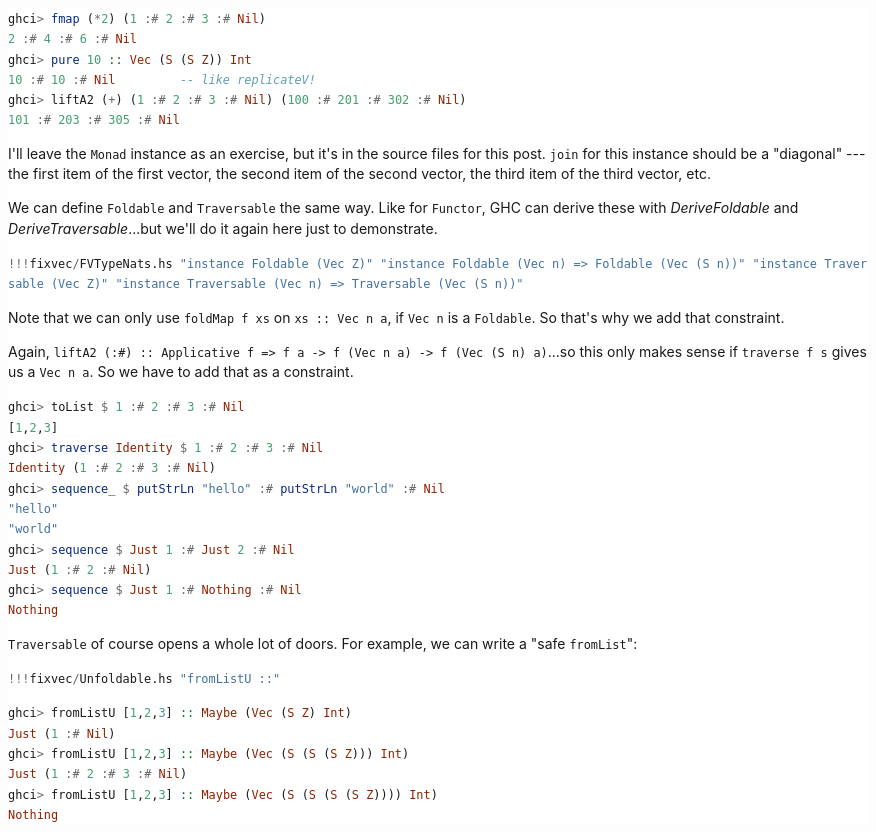 ~~~haskell
ghci> fmap (*2) (1 :# 2 :# 3 :# Nil)
2 :# 4 :# 6 :# Nil
ghci> pure 10 :: Vec (S (S Z)) Int
10 :# 10 :# Nil         -- like replicateV!
ghci> liftA2 (+) (1 :# 2 :# 3 :# Nil) (100 :# 201 :# 302 :# Nil)
101 :# 203 :# 305 :# Nil
~~~

I'll leave the `Monad` instance as an exercise, but it's in the source files
for this post.  `join` for this instance should be a "diagonal" --- the first
item of the first vector, the second item of the second vector, the third item
of the third vector, etc.

We can define `Foldable` and `Traversable` the same way.  Like for `Functor`,
GHC can derive these with *DeriveFoldable* and *DeriveTraversable*...but we'll
do it again here just to demonstrate.

~~~haskell
!!!fixvec/FVTypeNats.hs "instance Foldable (Vec Z)" "instance Foldable (Vec n) => Foldable (Vec (S n))" "instance Traversable (Vec Z)" "instance Traversable (Vec n) => Traversable (Vec (S n))"
~~~

Note that we can only use `foldMap f xs` on `xs :: Vec n a`, if `Vec n` is a
`Foldable`.  So that's why we add that constraint.

Again, `liftA2 (:#) :: Applicative f => f a -> f (Vec n a) -> f (Vec (S n)
a)`...so this only makes sense if `traverse f s` gives us a `Vec n a`.  So we
have to add that as a constraint.

~~~haskell
ghci> toList $ 1 :# 2 :# 3 :# Nil
[1,2,3]
ghci> traverse Identity $ 1 :# 2 :# 3 :# Nil
Identity (1 :# 2 :# 3 :# Nil)
ghci> sequence_ $ putStrLn "hello" :# putStrLn "world" :# Nil
"hello"
"world"
ghci> sequence $ Just 1 :# Just 2 :# Nil
Just (1 :# 2 :# Nil)
ghci> sequence $ Just 1 :# Nothing :# Nil
Nothing
~~~

`Traversable` of course opens a whole lot of doors.  For example, we can write
a "safe `fromList`":

~~~haskell
!!!fixvec/Unfoldable.hs "fromListU ::"
~~~

~~~haskell
ghci> fromListU [1,2,3] :: Maybe (Vec (S Z) Int)
Just (1 :# Nil)
ghci> fromListU [1,2,3] :: Maybe (Vec (S (S (S Z))) Int)
Just (1 :# 2 :# 3 :# Nil)
ghci> fromListU [1,2,3] :: Maybe (Vec (S (S (S (S Z)))) Int)
Nothing
~~~


[linear]: http://hackage.haskell.org/package/linear-1.18.0.1/docs/Linear-V.html
[^htgone]: Can we get them out of Prelude?  Please? :)
[^impossible]: By the way, the GHC wiki seems to claim that [using
[olimp]: https://ghc.haskell.org/trac/ghc/wiki/OverloadedLists#Length-indexedobservedVectors
[fpic]: http://www.cs.rutgers.edu/~ccshan/prepose/prepose.pdf
[gtn]: https://hackage.haskell.org/package/ghc-typelits-natnormalise
[^thsolve]: Interestingly enough, I think this is something where you could
[vector]: http://hackage.haskell.org/package/vector-0.10.12.2/docs/Data-Vector.html#t:Vector
[singletons]: https://www.fpcomplete.com/user/konn/prove-your-haskell-for-great-safety/dependent-types-in-haskell
[allsamps]: https://github.com/mstksg/inCode/blob/master/code-samples/fixvec